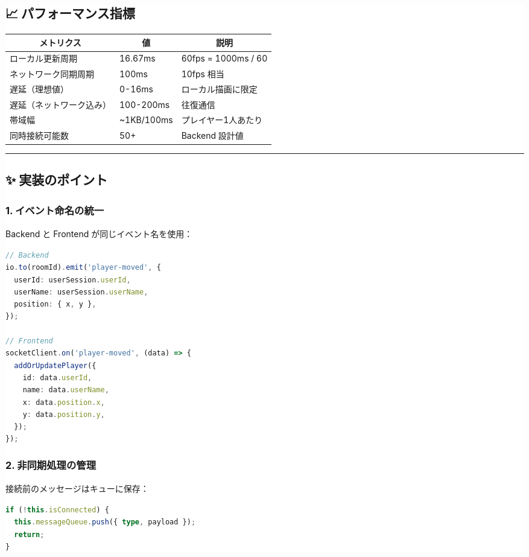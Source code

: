 
## 📈 **パフォーマンス指標**

| メトリクス | 値 | 説明 |
|-----------|-----|-----|
| ローカル更新周期 | 16.67ms | 60fps = 1000ms / 60 |
| ネットワーク同期周期 | 100ms | 10fps 相当 |
| 遅延（理想値） | 0-16ms | ローカル描画に限定 |
| 遅延（ネットワーク込み） | 100-200ms | 往復通信 |
| 帯域幅 | ~1KB/100ms | プレイヤー1人あたり |
| 同時接続可能数 | 50+ | Backend 設計値 |

---

## ✨ **実装のポイント**

### **1. イベント命名の統一**

Backend と Frontend が同じイベント名を使用：

```typescript
// Backend
io.to(roomId).emit('player-moved', {
  userId: userSession.userId,
  userName: userSession.userName,
  position: { x, y },
});

// Frontend
socketClient.on('player-moved', (data) => {
  addOrUpdatePlayer({
    id: data.userId,
    name: data.userName,
    x: data.position.x,
    y: data.position.y,
  });
});
```

### **2. 非同期処理の管理**

接続前のメッセージはキューに保存：

```typescript
if (!this.isConnected) {
  this.messageQueue.push({ type, payload });
  return;
}
```
